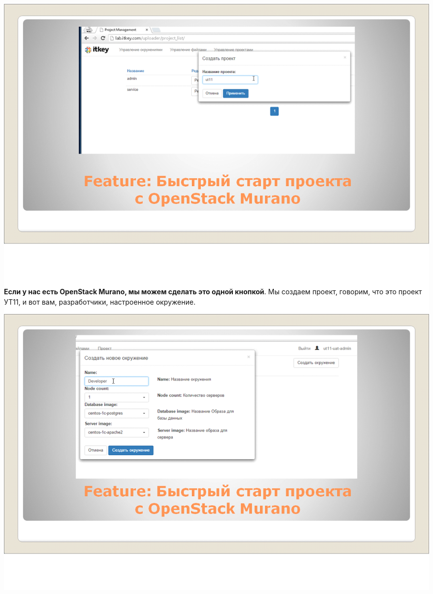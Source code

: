 ![](all-we-the-engeneers-of-apps_files/21.png)

**Если у нас есть OpenStack Murano, мы можем сделать это одной кнопкой**. Мы создаем проект, говорим, что это проект УТ11, и вот вам, разработчики, настроенное окружение.

![](all-we-the-engeneers-of-apps_files/22.png)
